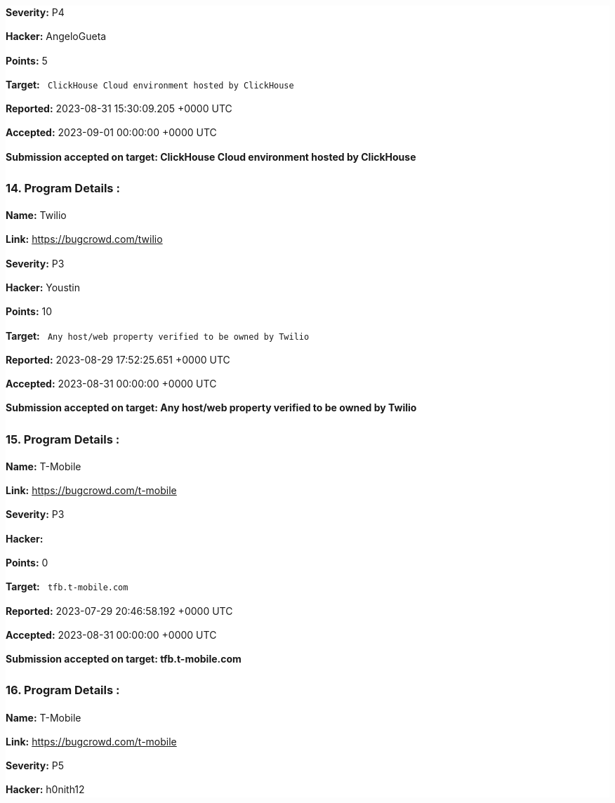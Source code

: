  **Severity:** P4 

 **Hacker:** AngeloGueta 

 **Points:** 5 

 **Target:** ` ClickHouse Cloud environment hosted by ClickHouse` 

 **Reported:** 2023-08-31 15:30:09.205 +0000 UTC 

 **Accepted:** 2023-09-01 00:00:00 +0000 UTC 

 **Submission accepted on target: ClickHouse Cloud environment hosted by ClickHouse** 

### 14. Program Details : 

**Name:** Twilio 

 **Link:** <https://bugcrowd.com/twilio> 

 **Severity:** P3 

 **Hacker:** Youstin 

 **Points:** 10 

 **Target:** ` Any host/web property verified to be owned by Twilio` 

 **Reported:** 2023-08-29 17:52:25.651 +0000 UTC 

 **Accepted:** 2023-08-31 00:00:00 +0000 UTC 

 **Submission accepted on target: Any host/web property verified to be owned by Twilio** 

### 15. Program Details : 

**Name:** T-Mobile 

 **Link:** <https://bugcrowd.com/t-mobile> 

 **Severity:** P3 

 **Hacker:**  

 **Points:** 0 

 **Target:** ` tfb.t-mobile.com` 

 **Reported:** 2023-07-29 20:46:58.192 +0000 UTC 

 **Accepted:** 2023-08-31 00:00:00 +0000 UTC 

 **Submission accepted on target: tfb.t-mobile.com** 

### 16. Program Details : 

**Name:** T-Mobile 

 **Link:** <https://bugcrowd.com/t-mobile> 

 **Severity:** P5 

 **Hacker:** h0nith12 
